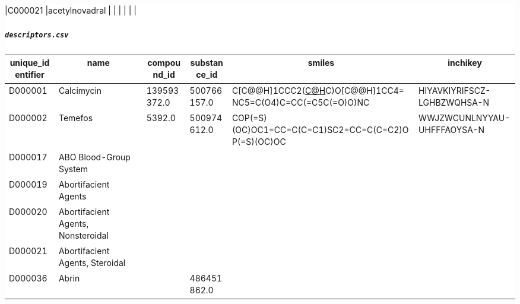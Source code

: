 |C000021          |acetylnovadral                         |           |            |                                                                                                                                                                                                                                                                                                                                                                                                                                                                                                                                                                                                                                                                                                                                                                                                                                                                                                                                                                                                                            |                                                                                                                                                                                                                                                                                                                                                                                                                                                                                                                                                                                                                                                                                                                                                                                                                                                                                                                                                                                                                                                                                                                                                                                                                                                                                                                                                                                                                                                                                                                                                                                                                                                                                                                                                                                                                                                                                                                                                                                                                                                                                                                                                                                                                                                                                                                                                                                                                                                                                                                                                                                                                                                                                                                                                               |                           |


##### `descriptors.csv`

| unique_identifier | name                              | compound_id    | substance_id   | smiles                                                                                                        | inchikey                         |
|-------------------|-----------------------------------|----------------|----------------|---------------------------------------------------------------------------------------------------------------|----------------------------------|
| D000001           | Calcimycin                        | 139593372.0    | 500766157.0    | C[C@@H]1CCC2([C@H](C[C@@H]([C@@H](O2)C(C)C(=O)C3=CC=CN3)C)C)O[C@@H]1CC4=NC5=C(O4)C=CC(=C5C(=O)O)NC             | HIYAVKIYRIFSCZ-LGHBZWQHSA-N      |
| D000002           | Temefos                           | 5392.0         | 500974612.0    | COP(=S)(OC)OC1=CC=C(C=C1)SC2=CC=C(C=C2)OP(=S)(OC)OC                                                            | WWJZWCUNLNYYAU-UHFFFAOYSA-N      |
| D000017           | ABO Blood-Group System            |                |                |                                                                                                               |                                  |
| D000019           | Abortifacient Agents              |                |                |                                                                                                               |                                  |
| D000020           | Abortifacient Agents, Nonsteroidal |                |                |                                                                                                               |                                  |
| D000021           | Abortifacient Agents, Steroidal   |                |                |                                                                                                               |                                  |
| D000036           | Abrin                             |                | 486451862.0    |                                                                                                               |                                  |